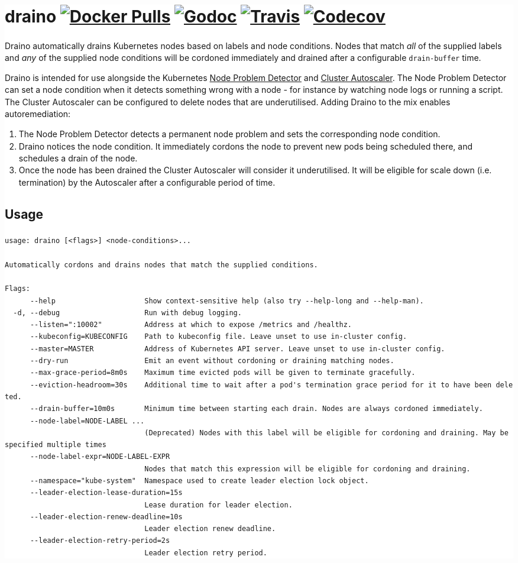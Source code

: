 # draino [![Docker Pulls](https://img.shields.io/docker/pulls/planetlabs/draino.svg)](https://hub.docker.com/r/planetlabs/draino/) [![Godoc](https://img.shields.io/badge/godoc-reference-blue.svg)](https://godoc.org/github.com/planetlabs/draino) [![Travis](https://img.shields.io/travis/com/planetlabs/draino.svg?maxAge=300)](https://travis-ci.com/planetlabs/draino/) [![Codecov](https://img.shields.io/codecov/c/github/planetlabs/draino.svg?maxAge=3600)](https://codecov.io/gh/planetlabs/draino/)
Draino automatically drains Kubernetes nodes based on labels and node
conditions. Nodes that match _all_ of the supplied labels and _any_ of the
supplied node conditions will be cordoned immediately and drained after a
configurable `drain-buffer` time.

Draino is intended for use alongside the Kubernetes [Node Problem Detector](https://github.com/kubernetes/node-problem-detector)
and [Cluster Autoscaler](https://github.com/kubernetes/autoscaler/tree/master/cluster-autoscaler).
The Node Problem Detector can set a node condition when it detects something
wrong with a node - for instance by watching node logs or running a script. The
Cluster Autoscaler can be configured to delete nodes that are underutilised.
Adding Draino to the mix enables autoremediation:

1. The Node Problem Detector detects a permanent node problem and sets the
   corresponding node condition.
2. Draino notices the node condition. It immediately cordons the node to prevent
   new pods being scheduled there, and schedules a drain of the node.
3. Once the node has been drained the Cluster Autoscaler will consider it
   underutilised. It will be eligible for scale down (i.e. termination) by the
   Autoscaler after a configurable period of time.

## Usage
```
usage: draino [<flags>] <node-conditions>...

Automatically cordons and drains nodes that match the supplied conditions.

Flags:
      --help                     Show context-sensitive help (also try --help-long and --help-man).
  -d, --debug                    Run with debug logging.
      --listen=":10002"          Address at which to expose /metrics and /healthz.
      --kubeconfig=KUBECONFIG    Path to kubeconfig file. Leave unset to use in-cluster config.
      --master=MASTER            Address of Kubernetes API server. Leave unset to use in-cluster config.
      --dry-run                  Emit an event without cordoning or draining matching nodes.
      --max-grace-period=8m0s    Maximum time evicted pods will be given to terminate gracefully.
      --eviction-headroom=30s    Additional time to wait after a pod's termination grace period for it to have been deleted.
      --drain-buffer=10m0s       Minimum time between starting each drain. Nodes are always cordoned immediately.
      --node-label=NODE-LABEL ...  
                                 (Deprecated) Nodes with this label will be eligible for cordoning and draining. May be specified multiple times
      --node-label-expr=NODE-LABEL-EXPR  
                                 Nodes that match this expression will be eligible for cordoning and draining.
      --namespace="kube-system"  Namespace used to create leader election lock object.
      --leader-election-lease-duration=15s  
                                 Lease duration for leader election.
      --leader-election-renew-deadline=10s  
                                 Leader election renew deadline.
      --leader-election-retry-period=2s  
                                 Leader election retry period.
```